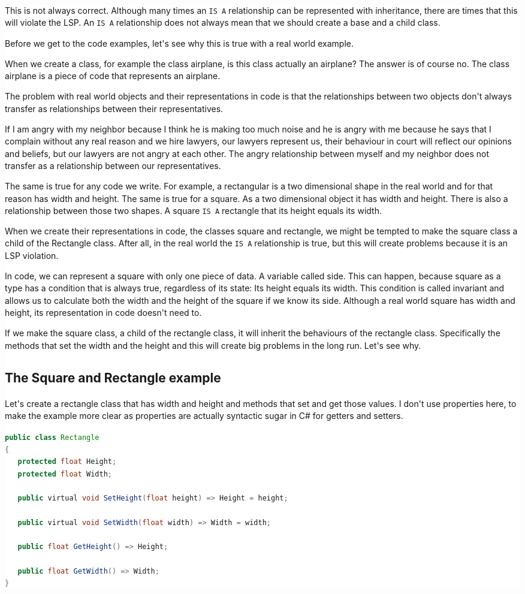 This is not always correct. Although many times an `IS A` relationship can be represented with inheritance, there are times that this will violate the LSP. An `IS A` relationship does not always mean that we should create a base and a child class.

Before we get to the code examples, let's see why this is true with a real world example.

When we create a class, for example the class airplane, is this class actually an airplane? The answer is of course no. The class airplane is a piece of code that represents an airplane.

The problem with real world objects and their representations in code is that the relationships between two objects don't always transfer as relationships between their representatives.

If I am angry with my neighbor because I think he is making too much noise and he is angry with me because he says that I complain without any real reason and we hire lawyers, our lawyers represent us, their behaviour in court will reflect our opinions and beliefs, but our lawyers are not angry at each other. The angry relationship between myself and my neighbor does not transfer as a relationship between our representatives.

The same is true for any code we write. For example, a rectangular is a two dimensional shape in the real world and for that reason has width and height. The same is true for a square. As a two dimensional object it has width and height. There is also a relationship between those two shapes. A square `IS A` rectangle that its height equals its width.

When we create their representations in code, the classes square and rectangle, we might be tempted to make the square class a child of the Rectangle class. After all, in the real world the `IS A` relationship is true, but this will create problems because it is an LSP violation.

In code, we can represent a square with only one piece of data. A variable called side. This can happen, because square as a type has a condition that is always true, regardless of its state: Its height equals its width. This condition is called invariant and allows us to calculate both the width and the height of the square if we know its side. Although a real world square has width and height, its representation in code doesn't need to.

If we make the square class, a child of the rectangle class, it will inherit the behaviours of the rectangle class. Specifically the methods that set the width and the height and this will create big problems in the long run. Let's see why.

## The Square and Rectangle example

Let's create a rectangle class that has width and height and methods that set and get those values. I don't use properties here, to make the example more clear as properties are actually syntactic sugar in C# for getters and setters.

```java
public class Rectangle
{
   protected float Height;
   protected float Width;

   public virtual void SetHeight(float height) => Height = height;

   public virtual void SetWidth(float width) => Width = width;

   public float GetHeight() => Height;

   public float GetWidth() => Width;
}
```
